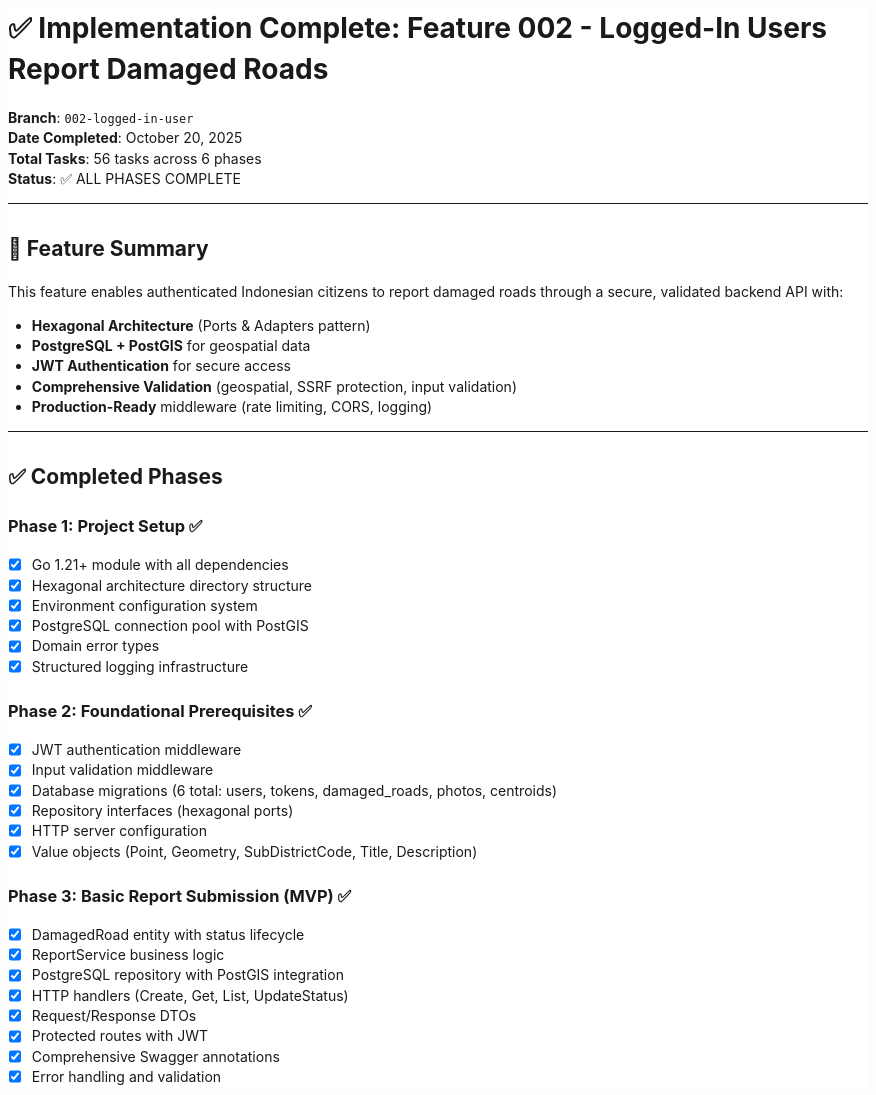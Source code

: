 # ✅ Implementation Complete: Feature 002 - Logged-In Users Report Damaged Roads

**Branch**: `002-logged-in-user`  
**Date Completed**: October 20, 2025  
**Total Tasks**: 56 tasks across 6 phases  
**Status**: ✅ ALL PHASES COMPLETE

---

## 🎯 Feature Summary

This feature enables authenticated Indonesian citizens to report damaged roads through a secure, validated backend API with:
- **Hexagonal Architecture** (Ports & Adapters pattern)
- **PostgreSQL + PostGIS** for geospatial data
- **JWT Authentication** for secure access
- **Comprehensive Validation** (geospatial, SSRF protection, input validation)
- **Production-Ready** middleware (rate limiting, CORS, logging)

---

## ✅ Completed Phases

### Phase 1: Project Setup ✅
- [x] Go 1.21+ module with all dependencies
- [x] Hexagonal architecture directory structure
- [x] Environment configuration system
- [x] PostgreSQL connection pool with PostGIS
- [x] Domain error types
- [x] Structured logging infrastructure

### Phase 2: Foundational Prerequisites ✅
- [x] JWT authentication middleware
- [x] Input validation middleware
- [x] Database migrations (6 total: users, tokens, damaged_roads, photos, centroids)
- [x] Repository interfaces (hexagonal ports)
- [x] HTTP server configuration
- [x] Value objects (Point, Geometry, SubDistrictCode, Title, Description)

### Phase 3: Basic Report Submission (MVP) ✅
- [x] DamagedRoad entity with status lifecycle
- [x] ReportService business logic
- [x] PostgreSQL repository with PostGIS integration
- [x] HTTP handlers (Create, Get, List, UpdateStatus)
- [x] Request/Response DTOs
- [x] Protected routes with JWT
- [x] Comprehensive Swagger annotations
- [x] Error handling and validation
